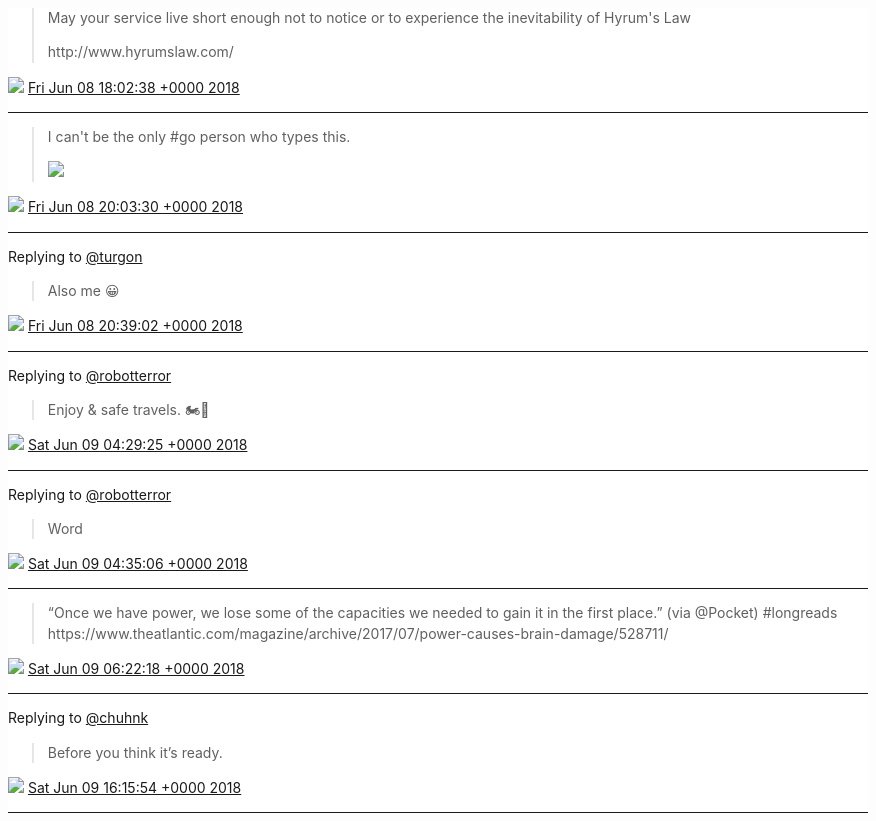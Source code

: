 > May your service live short enough not to notice or to experience the inevitability of Hyrum's Law
>
> http://www\.hyrumslaw\.com/

<img src="./media/tweet.ico" width="12" /> [Fri Jun 08 18:02:38 +0000 2018](https://twitter.com/mweagle/status/1005148108085268481)

----

> I can't be the only \#go person who types this\.
>
> ![](/twitter/archive/media/1005178527761616897-DfMceB5UYAA55ed.jpg)

<img src="./media/tweet.ico" width="12" /> [Fri Jun 08 20:03:30 +0000 2018](https://twitter.com/mweagle/status/1005178527761616897)

----

Replying to [@turgon](https://twitter.com/turgon/status/1005179089718685696)

> Also me 😀

<img src="./media/tweet.ico" width="12" /> [Fri Jun 08 20:39:02 +0000 2018](https://twitter.com/mweagle/status/1005187469984186368)

----

Replying to [@robotterror](https://twitter.com/RobotTaylor/status/1005267537272008705)

> Enjoy &amp; safe travels\. 🏍🐻

<img src="./media/tweet.ico" width="12" /> [Sat Jun 09 04:29:25 +0000 2018](https://twitter.com/mweagle/status/1005305844194406400)

----

Replying to [@robotterror](https://twitter.com/RobotTaylor/status/1005307066498420736)

> Word

<img src="./media/tweet.ico" width="12" /> [Sat Jun 09 04:35:06 +0000 2018](https://twitter.com/mweagle/status/1005307273009291264)

----

> “Once we have power, we lose some of the capacities we needed to gain it in the first place\.” \(via @Pocket\) \#longreads https://www\.theatlantic\.com/magazine/archive/2017/07/power\-causes\-brain\-damage/528711/

<img src="./media/tweet.ico" width="12" /> [Sat Jun 09 06:22:18 +0000 2018](https://twitter.com/mweagle/status/1005334252488015872)

----

Replying to [@chuhnk](https://twitter.com/@chuhnk/status/1005358178656292864)

> Before you think it’s ready\.

<img src="./media/tweet.ico" width="12" /> [Sat Jun 09 16:15:54 +0000 2018](https://twitter.com/mweagle/status/1005483637809115137)

----
